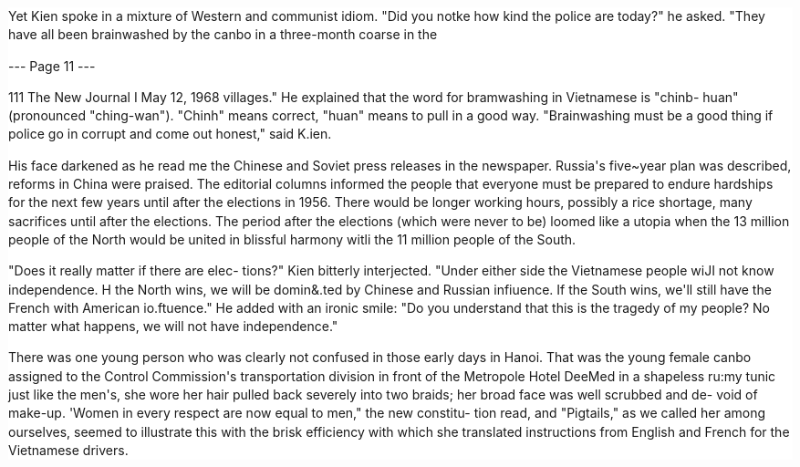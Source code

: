 Yet Kien spoke in a mixture of Western 
and communist idiom. "Did you notke 
how kind the police are today?" he asked. 
"They have all been brainwashed by the 
canbo in a three-month coarse in the 


--- Page 11 ---

111 The New Journal I May 12, 1968 
villages." He explained that the word for 
bramwashing in Vietnamese is "chinb-
huan" (pronounced "ching-wan"). 
"Chinh" means correct, "huan" means 
to pull in a good way. "Brainwashing must 
be a good thing if police go in corrupt 
and come out honest," said K.ien. 

His face darkened as he read me the 
Chinese and Soviet press releases in the 
newspaper. Russia's five~year plan was 
described, reforms in China were praised. 
The editorial columns informed the people 
that everyone must be prepared to endure 
hardships for the next few years until after 
the elections in 1956. There would be 
longer working hours, possibly a rice 
shortage, many sacrifices until after the 
elections. The period after the elections 
(which were never to be) loomed like a 
utopia when the 13 million people of the 
North would be united in blissful harmony 
witli the 11 million people of the South. 

"Does it really matter if there are elec-
tions?" Kien bitterly interjected. "Under 
either side the Vietnamese people wiJI not 
know independence. H the North wins, we 
will be domin&.ted by Chinese and Russian 
infiuence. If the South wins, we'll still have 
the French with American io.ftuence." He 
added with an ironic smile: "Do you 
understand that this is the tragedy of my 
people? No matter what happens, we will 
not have independence." 

There was one young person who was 
clearly not confused in those early days in 
Hanoi. That was the young female canbo 
assigned to the Control Commission's 
transportation division in front of the 
Metropole Hotel DeeMed in a shapeless 
ru:my tunic just like the men's, she wore her 
hair pulled back severely into two braids; 
her broad face was well scrubbed and de-
void of make-up. 'Women in every respect 
are now equal to men," the new constitu-
tion read, and "Pigtails," as we called her 
among ourselves, seemed to illustrate this 
with the brisk efficiency with which she 
translated instructions from English and 
French for the Vietnamese drivers. 

